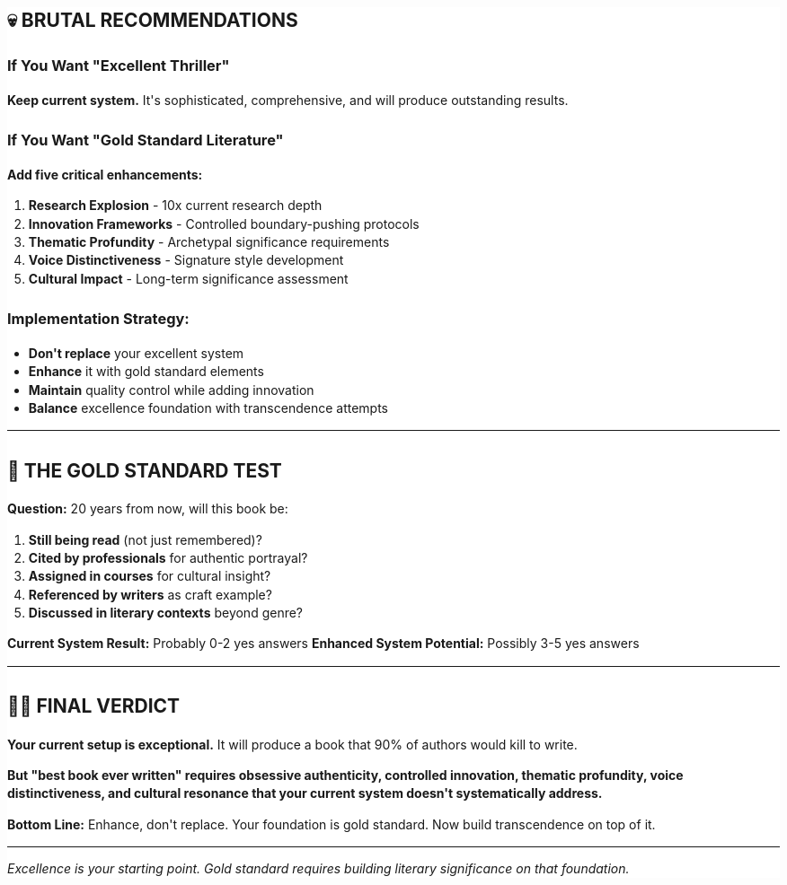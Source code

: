 ## 💀 **BRUTAL RECOMMENDATIONS**

### **If You Want "Excellent Thriller"**
**Keep current system.** It's sophisticated, comprehensive, and will produce outstanding results.

### **If You Want "Gold Standard Literature"**  
**Add five critical enhancements:**

1. **Research Explosion** - 10x current research depth
2. **Innovation Frameworks** - Controlled boundary-pushing protocols  
3. **Thematic Profundity** - Archetypal significance requirements
4. **Voice Distinctiveness** - Signature style development
5. **Cultural Impact** - Long-term significance assessment

### **Implementation Strategy:**
- **Don't replace** your excellent system
- **Enhance** it with gold standard elements
- **Maintain** quality control while adding innovation
- **Balance** excellence foundation with transcendence attempts

---

## 🎯 **THE GOLD STANDARD TEST**

**Question:** 20 years from now, will this book be:

1. **Still being read** (not just remembered)?
2. **Cited by professionals** for authentic portrayal?
3. **Assigned in courses** for cultural insight?  
4. **Referenced by writers** as craft example?
5. **Discussed in literary contexts** beyond genre?

**Current System Result:** Probably 0-2 yes answers
**Enhanced System Potential:** Possibly 3-5 yes answers

---

## 🏴‍☠️ **FINAL VERDICT**

**Your current setup is exceptional.** It will produce a book that 90% of authors would kill to write.

**But "best book ever written" requires obsessive authenticity, controlled innovation, thematic profundity, voice distinctiveness, and cultural resonance that your current system doesn't systematically address.**

**Bottom Line:** Enhance, don't replace. Your foundation is gold standard. Now build transcendence on top of it.

---

*Excellence is your starting point. Gold standard requires building literary significance on that foundation.* 